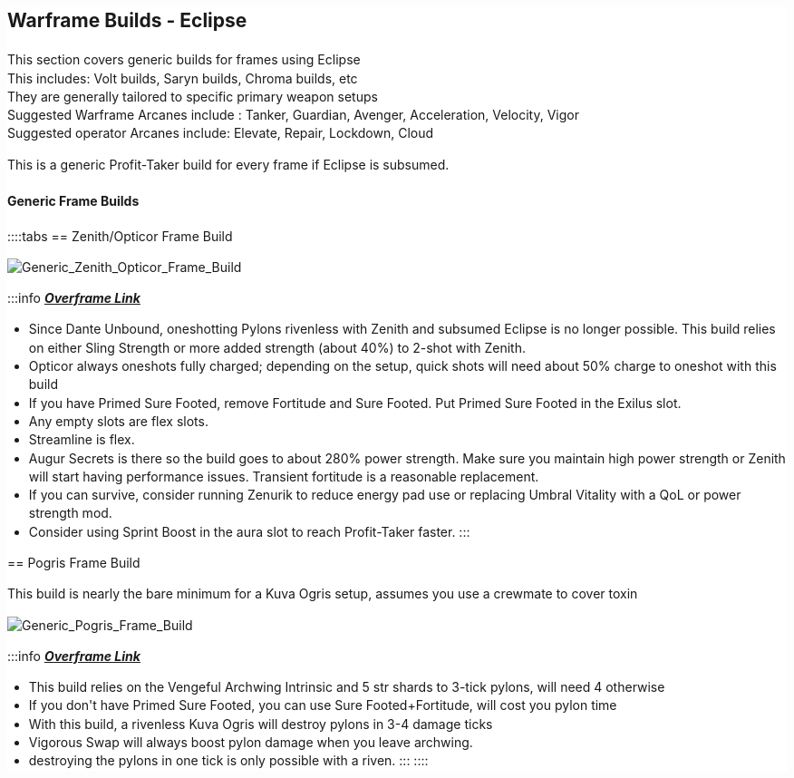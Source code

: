 ## **Warframe Builds - Eclipse**

This section covers generic builds for frames using Eclipse  
This includes: Volt builds, Saryn builds, Chroma builds, etc  
They are generally tailored to specific primary weapon setups  
Suggested Warframe Arcanes include : Tanker, Guardian, Avenger, Acceleration, Velocity, Vigor   
Suggested operator Arcanes include: Elevate, Repair, Lockdown, Cloud  

This is a generic Profit-Taker build for every frame if Eclipse is subsumed.

#### Generic Frame Builds

::::tabs
== Zenith/Opticor Frame Build

<div style="width: 100%; text-align: left;">
    <img src="https://cdn.profit-taker.com/Generic_Zenith_Opticor_Frame_Build.png" alt="Generic_Zenith_Opticor_Frame_Build" style="width: 100%; height: auto;">
</div>

:::info [*__Overframe Link__*](https://overframe.gg/build/601655/)

- Since Dante Unbound, oneshotting Pylons rivenless with Zenith and subsumed Eclipse is no longer possible. This build relies on either Sling Strength or more added strength (about 40%) to 2-shot with Zenith.
- Opticor always oneshots fully charged; depending on the setup, quick shots will need about 50% charge to oneshot with this build
- If you have Primed Sure Footed, remove Fortitude and Sure Footed. Put Primed Sure Footed in the Exilus slot.
- Any empty slots are flex slots.
- Streamline is flex.
- Augur Secrets is there so the build goes to about 280% power strength. Make sure you maintain high power strength or Zenith will start having performance issues. Transient fortitude is a reasonable replacement.
- If you can survive, consider running Zenurik to reduce energy pad use or replacing Umbral Vitality with a QoL or power strength mod.
- Consider using Sprint Boost in the aura slot to reach Profit-Taker faster.
:::

== Pogris Frame Build

This build is nearly the bare minimum for a Kuva Ogris setup, assumes you use a crewmate to cover toxin

<div style="width: 100%; text-align: left;">
    <img src="https://cdn.profit-taker.com/Generic_Pogris_Frame_Build.png" alt="Generic_Pogris_Frame_Build" style="width: 100%; height: auto;">
</div>

:::info [*__Overframe Link__*](https://overframe.gg/build/663626/)

- This build relies on the Vengeful Archwing Intrinsic and 5 str shards to 3-tick pylons, will need 4 otherwise
- If you don't have Primed Sure Footed, you can use Sure Footed+Fortitude, will cost you pylon time
- With this build, a rivenless Kuva Ogris will destroy pylons in 3-4 damage ticks
- Vigorous Swap will always boost pylon damage when you leave archwing.
- destroying the pylons in one tick is only possible with a riven.
:::
::::
